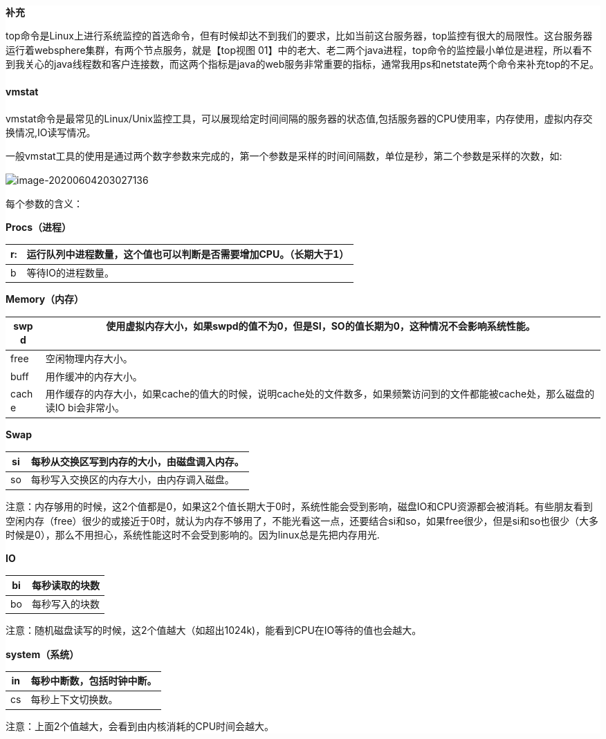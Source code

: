    **补充**

   top命令是Linux上进行系统监控的首选命令，但有时候却达不到我们的要求，比如当前这台服务器，top监控有很大的局限性。这台服务器运行着websphere集群，有两个节点服务，就是【top视图 01】中的老大、老二两个java进程，top命令的监控最小单位是进程，所以看不到我关心的java线程数和客户连接数，而这两个指标是java的web服务非常重要的指标，通常我用ps和netstate两个命令来补充top的不足。

#### vmstat

​	vmstat命令是最常见的Linux/Unix监控工具，可以展现给定时间间隔的服务器的状态值,包括服务器的CPU使用率，内存使用，虚拟内存交换情况,IO读写情况。

​	一般vmstat工具的使用是通过两个数字参数来完成的，第一个参数是采样的时间间隔数，单位是秒，第二个参数是采样的次数，如:

![image-20200604203027136](https://ysshao.cn/Linux/Linux_performance/image-20200604203027136.png)

每个参数的含义：

**Procs（进程）**

| r:   | 运行队列中进程数量，这个值也可以判断是否需要增加CPU。（长期大于1） |
| ---- | ------------------------------------------------------------ |
| b    | 等待IO的进程数量。                                           |

**Memory（内存）**

| swpd  | 使用虚拟内存大小，如果swpd的值不为0，但是SI，SO的值长期为0，这种情况不会影响系统性能。 |
| ----- | ------------------------------------------------------------ |
| free  | 空闲物理内存大小。                                           |
| buff  | 用作缓冲的内存大小。                                         |
| cache | 用作缓存的内存大小，如果cache的值大的时候，说明cache处的文件数多，如果频繁访问到的文件都能被cache处，那么磁盘的读IO bi会非常小。 |

**Swap**

| si   | 每秒从交换区写到内存的大小，由磁盘调入内存。 |
| ---- | -------------------------------------------- |
| so   | 每秒写入交换区的内存大小，由内存调入磁盘。   |

注意：内存够用的时候，这2个值都是0，如果这2个值长期大于0时，系统性能会受到影响，磁盘IO和CPU资源都会被消耗。有些朋友看到空闲内存（free）很少的或接近于0时，就认为内存不够用了，不能光看这一点，还要结合si和so，如果free很少，但是si和so也很少（大多时候是0），那么不用担心，系统性能这时不会受到影响的。因为linux总是先把内存用光.

**IO**

| bi   | 每秒读取的块数 |
| ---- | -------------- |
| bo   | 每秒写入的块数 |

注意：随机磁盘读写的时候，这2个值越大（如超出1024k)，能看到CPU在IO等待的值也会越大。

**system（系统）**

| in   | 每秒中断数，包括时钟中断。 |
| ---- | -------------------------- |
| cs   | 每秒上下文切换数。         |

注意：上面2个值越大，会看到由内核消耗的CPU时间会越大。
